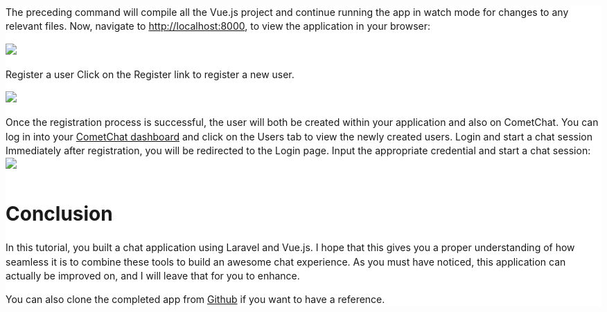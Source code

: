 The preceding command will compile all the Vue.js project and continue running the app in watch mode for changes to any relevant files. Now, navigate to [http://localhost:8000](http://localhost:8000), to view the application in your browser:

![](https://paper-attachments.dropbox.com/s_96FD57C7C08D425EDE7D65AA10E29003B8F42BCE9C0BD7735B040319CCB0D742_1575390323033_homepage.png)

Register a user Click on the Register link to register a new user.


![](https://paper-attachments.dropbox.com/s_96FD57C7C08D425EDE7D65AA10E29003B8F42BCE9C0BD7735B040319CCB0D742_1575390716846_ezgif.com-video-to-gif.gif)

Once the registration process is successful, the user will both be created within your application and also on CometChat. You can log in into your [CometChat dashboard](https://app.cometchat.io/apps) and click on the Users tab to view the newly created users. Login and start a chat session Immediately after registration, you will be redirected to the Login page. Input the appropriate credential and start a chat session:
![](https://paper-attachments.dropbox.com/s_96FD57C7C08D425EDE7D65AA10E29003B8F42BCE9C0BD7735B040319CCB0D742_1575391098289_ezgif.com-video-to-gif+1.gif)

# Conclusion
In this tutorial, you built a chat application using Laravel and Vue.js. I hope that this gives you a proper understanding of how seamless it is to combine these tools to build an awesome chat experience. As you must have noticed, this application can actually be improved on, and I will leave that for you to enhance.

You can also clone the completed app from [Github](https://github.com/christiannwamba/lara-chat-app) if you want to have a reference.